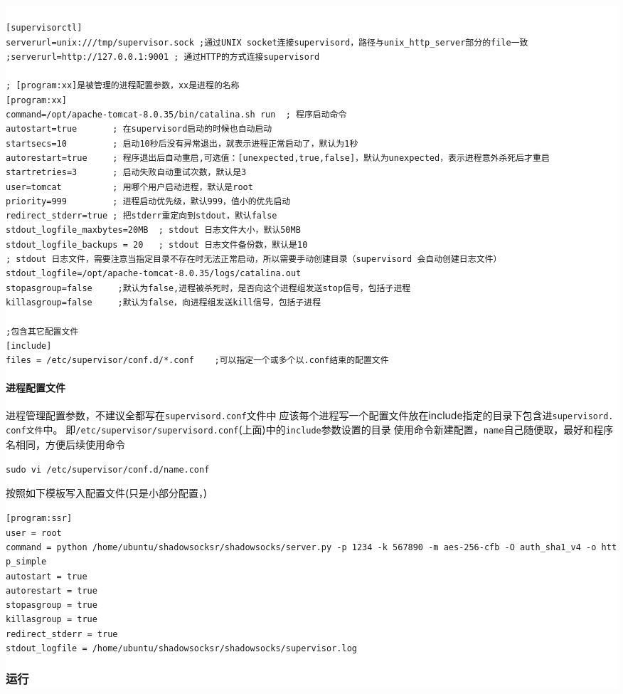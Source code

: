 ```

[supervisorctl]
serverurl=unix:///tmp/supervisor.sock ;通过UNIX socket连接supervisord，路径与unix_http_server部分的file一致
;serverurl=http://127.0.0.1:9001 ; 通过HTTP的方式连接supervisord

; [program:xx]是被管理的进程配置参数，xx是进程的名称
[program:xx]
command=/opt/apache-tomcat-8.0.35/bin/catalina.sh run  ; 程序启动命令
autostart=true       ; 在supervisord启动的时候也自动启动
startsecs=10         ; 启动10秒后没有异常退出，就表示进程正常启动了，默认为1秒
autorestart=true     ; 程序退出后自动重启,可选值：[unexpected,true,false]，默认为unexpected，表示进程意外杀死后才重启
startretries=3       ; 启动失败自动重试次数，默认是3
user=tomcat          ; 用哪个用户启动进程，默认是root
priority=999         ; 进程启动优先级，默认999，值小的优先启动
redirect_stderr=true ; 把stderr重定向到stdout，默认false
stdout_logfile_maxbytes=20MB  ; stdout 日志文件大小，默认50MB
stdout_logfile_backups = 20   ; stdout 日志文件备份数，默认是10
; stdout 日志文件，需要注意当指定目录不存在时无法正常启动，所以需要手动创建目录（supervisord 会自动创建日志文件）
stdout_logfile=/opt/apache-tomcat-8.0.35/logs/catalina.out
stopasgroup=false     ;默认为false,进程被杀死时，是否向这个进程组发送stop信号，包括子进程
killasgroup=false     ;默认为false，向进程组发送kill信号，包括子进程

;包含其它配置文件
[include]
files = /etc/supervisor/conf.d/*.conf    ;可以指定一个或多个以.conf结束的配置文件
```

#### 进程配置文件
进程管理配置参数，不建议全都写在`supervisord.conf`文件中
应该每个进程写一个配置文件放在include指定的目录下包含进`supervisord.conf文件`中。
即`/etc/supervisor/supervisord.conf`(上面)中的`include`参数设置的目录
使用命令新建配置，`name`自己随便取，最好和程序名相同，方便后续使用命令

`sudo vi /etc/supervisor/conf.d/name.conf`

按照如下模板写入配置文件(只是小部分配置，)

```
[program:ssr]
user = root
command = python /home/ubuntu/shadowsocksr/shadowsocks/server.py -p 1234 -k 567890 -m aes-256-cfb -O auth_sha1_v4 -o http_simple
autostart = true
autorestart = true
stopasgroup = true
killasgroup = true
redirect_stderr = true
stdout_logfile = /home/ubuntu/shadowsocksr/shadowsocks/supervisor.log 
```


### 运行
